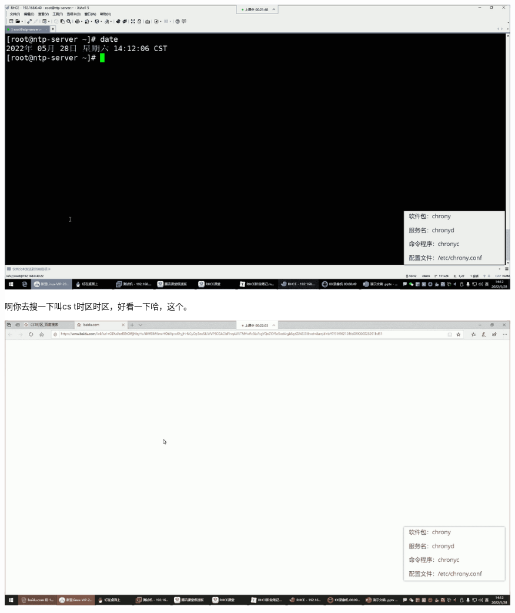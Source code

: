 ![](img/0ae96cec8618037cb536696ea52f21d0_11.png)

啊你去搜一下叫cs t时区时区，好看一下哈，这个。

![](img/0ae96cec8618037cb536696ea52f21d0_13.png)
